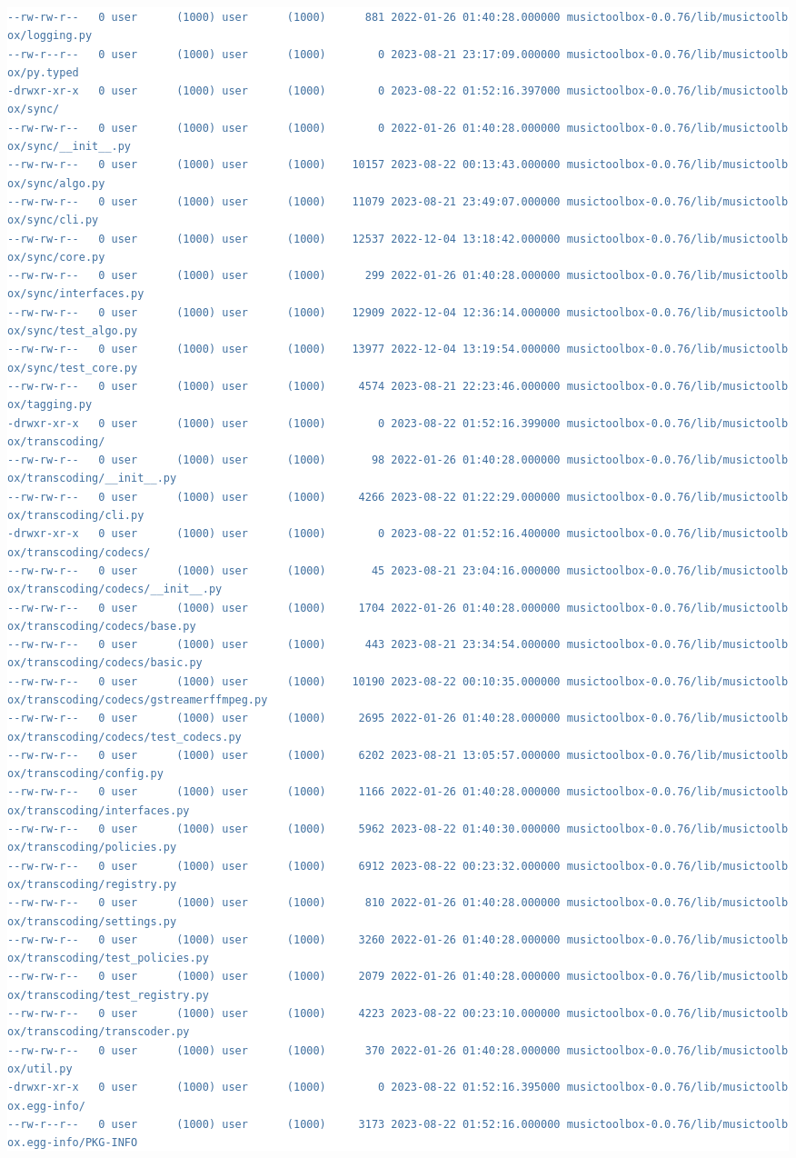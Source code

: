 ```diff
--rw-rw-r--   0 user      (1000) user      (1000)      881 2022-01-26 01:40:28.000000 musictoolbox-0.0.76/lib/musictoolbox/logging.py
--rw-r--r--   0 user      (1000) user      (1000)        0 2023-08-21 23:17:09.000000 musictoolbox-0.0.76/lib/musictoolbox/py.typed
-drwxr-xr-x   0 user      (1000) user      (1000)        0 2023-08-22 01:52:16.397000 musictoolbox-0.0.76/lib/musictoolbox/sync/
--rw-rw-r--   0 user      (1000) user      (1000)        0 2022-01-26 01:40:28.000000 musictoolbox-0.0.76/lib/musictoolbox/sync/__init__.py
--rw-rw-r--   0 user      (1000) user      (1000)    10157 2023-08-22 00:13:43.000000 musictoolbox-0.0.76/lib/musictoolbox/sync/algo.py
--rw-rw-r--   0 user      (1000) user      (1000)    11079 2023-08-21 23:49:07.000000 musictoolbox-0.0.76/lib/musictoolbox/sync/cli.py
--rw-rw-r--   0 user      (1000) user      (1000)    12537 2022-12-04 13:18:42.000000 musictoolbox-0.0.76/lib/musictoolbox/sync/core.py
--rw-rw-r--   0 user      (1000) user      (1000)      299 2022-01-26 01:40:28.000000 musictoolbox-0.0.76/lib/musictoolbox/sync/interfaces.py
--rw-rw-r--   0 user      (1000) user      (1000)    12909 2022-12-04 12:36:14.000000 musictoolbox-0.0.76/lib/musictoolbox/sync/test_algo.py
--rw-rw-r--   0 user      (1000) user      (1000)    13977 2022-12-04 13:19:54.000000 musictoolbox-0.0.76/lib/musictoolbox/sync/test_core.py
--rw-rw-r--   0 user      (1000) user      (1000)     4574 2023-08-21 22:23:46.000000 musictoolbox-0.0.76/lib/musictoolbox/tagging.py
-drwxr-xr-x   0 user      (1000) user      (1000)        0 2023-08-22 01:52:16.399000 musictoolbox-0.0.76/lib/musictoolbox/transcoding/
--rw-rw-r--   0 user      (1000) user      (1000)       98 2022-01-26 01:40:28.000000 musictoolbox-0.0.76/lib/musictoolbox/transcoding/__init__.py
--rw-rw-r--   0 user      (1000) user      (1000)     4266 2023-08-22 01:22:29.000000 musictoolbox-0.0.76/lib/musictoolbox/transcoding/cli.py
-drwxr-xr-x   0 user      (1000) user      (1000)        0 2023-08-22 01:52:16.400000 musictoolbox-0.0.76/lib/musictoolbox/transcoding/codecs/
--rw-rw-r--   0 user      (1000) user      (1000)       45 2023-08-21 23:04:16.000000 musictoolbox-0.0.76/lib/musictoolbox/transcoding/codecs/__init__.py
--rw-rw-r--   0 user      (1000) user      (1000)     1704 2022-01-26 01:40:28.000000 musictoolbox-0.0.76/lib/musictoolbox/transcoding/codecs/base.py
--rw-rw-r--   0 user      (1000) user      (1000)      443 2023-08-21 23:34:54.000000 musictoolbox-0.0.76/lib/musictoolbox/transcoding/codecs/basic.py
--rw-rw-r--   0 user      (1000) user      (1000)    10190 2023-08-22 00:10:35.000000 musictoolbox-0.0.76/lib/musictoolbox/transcoding/codecs/gstreamerffmpeg.py
--rw-rw-r--   0 user      (1000) user      (1000)     2695 2022-01-26 01:40:28.000000 musictoolbox-0.0.76/lib/musictoolbox/transcoding/codecs/test_codecs.py
--rw-rw-r--   0 user      (1000) user      (1000)     6202 2023-08-21 13:05:57.000000 musictoolbox-0.0.76/lib/musictoolbox/transcoding/config.py
--rw-rw-r--   0 user      (1000) user      (1000)     1166 2022-01-26 01:40:28.000000 musictoolbox-0.0.76/lib/musictoolbox/transcoding/interfaces.py
--rw-rw-r--   0 user      (1000) user      (1000)     5962 2023-08-22 01:40:30.000000 musictoolbox-0.0.76/lib/musictoolbox/transcoding/policies.py
--rw-rw-r--   0 user      (1000) user      (1000)     6912 2023-08-22 00:23:32.000000 musictoolbox-0.0.76/lib/musictoolbox/transcoding/registry.py
--rw-rw-r--   0 user      (1000) user      (1000)      810 2022-01-26 01:40:28.000000 musictoolbox-0.0.76/lib/musictoolbox/transcoding/settings.py
--rw-rw-r--   0 user      (1000) user      (1000)     3260 2022-01-26 01:40:28.000000 musictoolbox-0.0.76/lib/musictoolbox/transcoding/test_policies.py
--rw-rw-r--   0 user      (1000) user      (1000)     2079 2022-01-26 01:40:28.000000 musictoolbox-0.0.76/lib/musictoolbox/transcoding/test_registry.py
--rw-rw-r--   0 user      (1000) user      (1000)     4223 2023-08-22 00:23:10.000000 musictoolbox-0.0.76/lib/musictoolbox/transcoding/transcoder.py
--rw-rw-r--   0 user      (1000) user      (1000)      370 2022-01-26 01:40:28.000000 musictoolbox-0.0.76/lib/musictoolbox/util.py
-drwxr-xr-x   0 user      (1000) user      (1000)        0 2023-08-22 01:52:16.395000 musictoolbox-0.0.76/lib/musictoolbox.egg-info/
--rw-r--r--   0 user      (1000) user      (1000)     3173 2023-08-22 01:52:16.000000 musictoolbox-0.0.76/lib/musictoolbox.egg-info/PKG-INFO
```